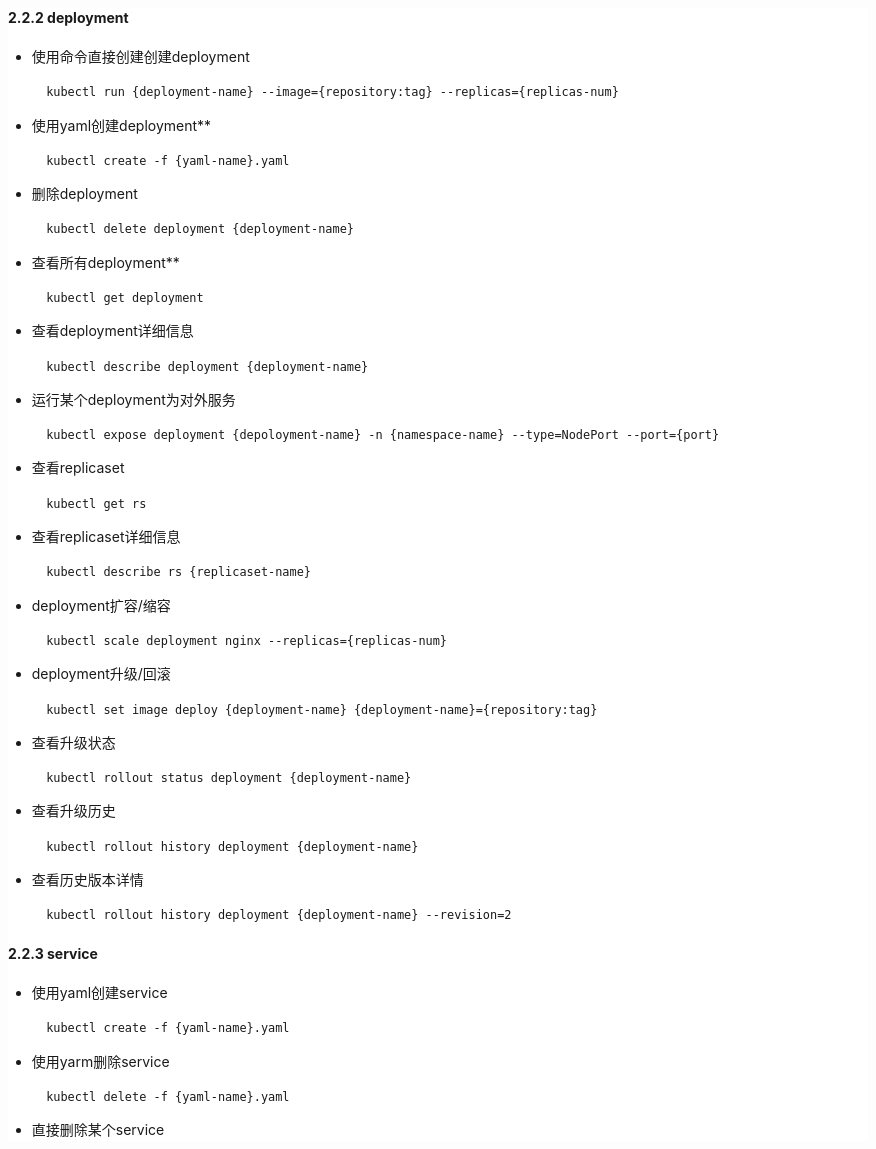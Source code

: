 #### 2.2.2 deployment

+ 使用命令直接创建创建deployment

        kubectl run {deployment-name} --image={repository:tag} --replicas={replicas-num}

+ 使用yaml创建deployment**
        
        kubectl create -f {yaml-name}.yaml

+ 删除deployment
    
        kubectl delete deployment {deployment-name}

+ 查看所有deployment**

        kubectl get deployment

+ 查看deployment详细信息

        kubectl describe deployment {deployment-name}

+ 运行某个deployment为对外服务

        kubectl expose deployment {depoloyment-name} -n {namespace-name} --type=NodePort --port={port}

+ 查看replicaset
      
        kubectl get rs

+ 查看replicaset详细信息

        kubectl describe rs {replicaset-name}

+ deployment扩容/缩容
      
        kubectl scale deployment nginx --replicas={replicas-num}

+ deployment升级/回滚

        kubectl set image deploy {deployment-name} {deployment-name}={repository:tag}

+ 查看升级状态

        kubectl rollout status deployment {deployment-name}

+ 查看升级历史

        kubectl rollout history deployment {deployment-name}

+ 查看历史版本详情

        kubectl rollout history deployment {deployment-name} --revision=2

#### 2.2.3 service

+ 使用yaml创建service

        kubectl create -f {yaml-name}.yaml

+ 使用yarm删除service
    
        kubectl delete -f {yaml-name}.yaml

+ 直接删除某个service
